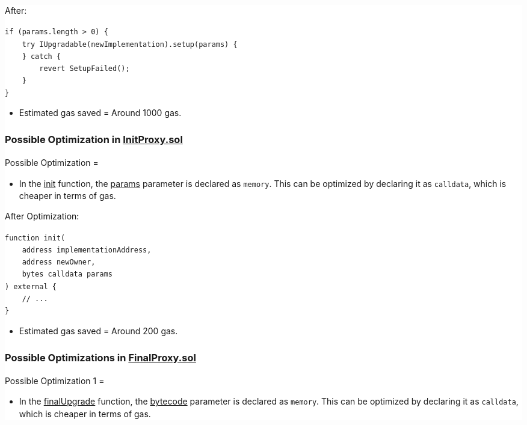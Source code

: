 
After: 




```solidity
if (params.length > 0) {
    try IUpgradable(newImplementation).setup(params) {
    } catch {
        revert SetupFailed();
    }
}
```




- Estimated gas saved = Around 1000 gas.

### Possible Optimization in [InitProxy.sol](https://github.com/code-423n4/2023-07-axelar/blob/main/contracts/gmp-sdk/upgradable/InitProxy.sol)
Possible Optimization = 
- In the [init](https://github.com/code-423n4/2023-07-axelar/blob/main/contracts/gmp-sdk/upgradable/InitProxy.sol#L35C1-L61C6) function, the [params](https://github.com/code-423n4/2023-07-axelar/blob/main/contracts/gmp-sdk/upgradable/InitProxy.sol#L38C8-L38C28) parameter is declared as ``memory``. This can be optimized by declaring it as ``calldata``, which is cheaper in terms of gas.

After Optimization:




```solidity
function init(
    address implementationAddress,
    address newOwner,
    bytes calldata params
) external {
    // ...
}
```




- Estimated gas saved = Around 200 gas.


### Possible Optimizations in [FinalProxy.sol](https://github.com/code-423n4/2023-07-axelar/blob/main/contracts/gmp-sdk/upgradable/FinalProxy.sol)
Possible Optimization 1 = 
- In the [finalUpgrade](https://github.com/code-423n4/2023-07-axelar/blob/main/contracts/gmp-sdk/upgradable/FinalProxy.sol#L72C3-L84C6) function, the [bytecode](https://github.com/code-423n4/2023-07-axelar/blob/main/contracts/gmp-sdk/upgradable/FinalProxy.sol#L72C27-L72C49) parameter is declared as ``memory``. This can be optimized by declaring it as ``calldata``, which is cheaper in terms of gas.
